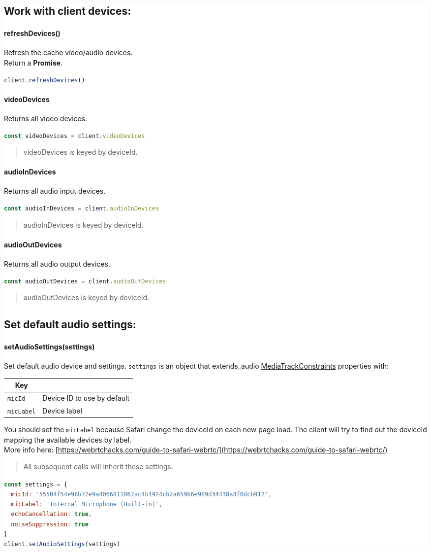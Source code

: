 ## Work with client devices:

#### refreshDevices()
Refresh the cache video/audio devices.\
Return a **Promise**.
```javascript
client.refreshDevices()
```

#### videoDevices
Returns all video devices.
```javascript
const videoDevices = client.videoDevices
```
> videoDevices is keyed by deviceId.

#### audioInDevices
Returns all audio input devices.
```javascript
const audioInDevices = client.audioInDevices
```
> audioInDevices is keyed by deviceId.

#### audioOutDevices
Returns all audio output devices.
```javascript
const audioOutDevices = client.audioOutDevices
```
> audioOutDevices is keyed by deviceId.

## Set default audio settings:

#### setAudioSettings(settings)
Set default audio device and settings.
`settings` is an object that extends_audio [MediaTrackConstraints](https://developer.mozilla.org/en-US/docs/Web/API/MediaTrackConstraints#Properties_of_audio_tracks) properties with:

| Key ||
| --- | --- |
| `micId` | Device ID to use by default |
| `micLabel` | Device label |

You should set the `micLabel` because Safari change the deviceId on each new page load. The client will try to find out the deviceId mapping the available devices by label.\
More info here: [https://webrtchacks.com/guide-to-safari-webrtc/](https://webrtchacks.com/guide-to-safari-webrtc/)

> All subsequent calls will inherit these settings.
```javascript
const settings = {
  micId: '55504f54e96b72e9a4066811867ac4b1924cb2a659b6e989d34438a3f0dcb912',
  micLabel: 'Internal Microphone (Built-in)',
  echoCancellation: true,
  noiseSuppression: true
}
client.setAudioSettings(settings)
```
